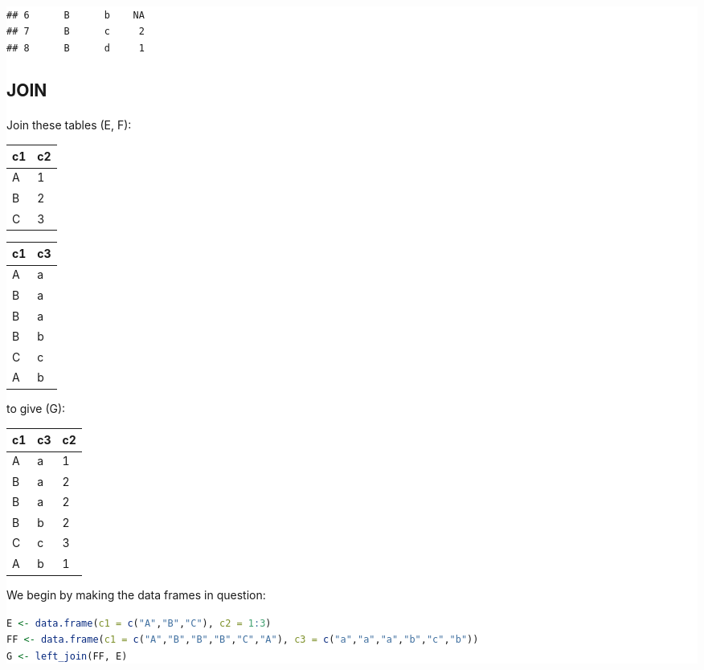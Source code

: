     ## 6      B      b    NA
    ## 7      B      c     2
    ## 8      B      d     1

JOIN
----

Join these tables (E, F):

| c1  | c2  |
|-----|-----|
| A   | 1   |
| B   | 2   |
| C   | 3   |

| c1  | c3  |
|-----|-----|
| A   | a   |
| B   | a   |
| B   | a   |
| B   | b   |
| C   | c   |
| A   | b   |

to give (G):

| c1  | c3  | c2  |
|-----|-----|-----|
| A   | a   | 1   |
| B   | a   | 2   |
| B   | a   | 2   |
| B   | b   | 2   |
| C   | c   | 3   |
| A   | b   | 1   |

We begin by making the data frames in question:

``` r
E <- data.frame(c1 = c("A","B","C"), c2 = 1:3)
FF <- data.frame(c1 = c("A","B","B","B","C","A"), c3 = c("a","a","a","b","c","b"))
G <- left_join(FF, E)
```
